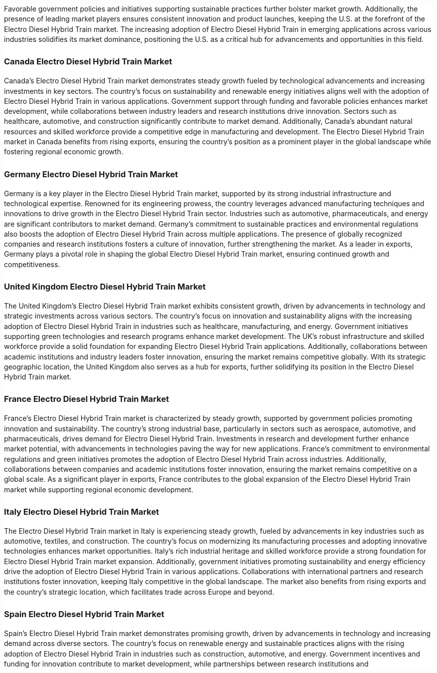 Favorable government policies and initiatives supporting sustainable practices further bolster market growth. Additionally, the presence of leading market players ensures consistent innovation and product launches, keeping the U.S. at the forefront of the Electro Diesel Hybrid Train market. The increasing adoption of Electro Diesel Hybrid Train in emerging applications across various industries solidifies its market dominance, positioning the U.S. as a critical hub for advancements and opportunities in this field.</p><h3>Canada Electro Diesel Hybrid Train Market</h3><p>Canada&rsquo;s Electro Diesel Hybrid Train market demonstrates steady growth fueled by technological advancements and increasing investments in key sectors. The country&rsquo;s focus on sustainability and renewable energy initiatives aligns well with the adoption of Electro Diesel Hybrid Train in various applications. Government support through funding and favorable policies enhances market development, while collaborations between industry leaders and research institutions drive innovation. Sectors such as healthcare, automotive, and construction significantly contribute to market demand. Additionally, Canada&rsquo;s abundant natural resources and skilled workforce provide a competitive edge in manufacturing and development. The Electro Diesel Hybrid Train market in Canada benefits from rising exports, ensuring the country&rsquo;s position as a prominent player in the global landscape while fostering regional economic growth.</p><h3>Germany Electro Diesel Hybrid Train Market</h3><p>Germany is a key player in the Electro Diesel Hybrid Train market, supported by its strong industrial infrastructure and technological expertise. Renowned for its engineering prowess, the country leverages advanced manufacturing techniques and innovations to drive growth in the Electro Diesel Hybrid Train sector. Industries such as automotive, pharmaceuticals, and energy are significant contributors to market demand. Germany&rsquo;s commitment to sustainable practices and environmental regulations also boosts the adoption of Electro Diesel Hybrid Train across multiple applications. The presence of globally recognized companies and research institutions fosters a culture of innovation, further strengthening the market. As a leader in exports, Germany plays a pivotal role in shaping the global Electro Diesel Hybrid Train market, ensuring continued growth and competitiveness.</p><h3>United Kingdom Electro Diesel Hybrid Train Market</h3><p>The United Kingdom&rsquo;s Electro Diesel Hybrid Train market exhibits consistent growth, driven by advancements in technology and strategic investments across various sectors. The country&rsquo;s focus on innovation and sustainability aligns with the increasing adoption of Electro Diesel Hybrid Train in industries such as healthcare, manufacturing, and energy. Government initiatives supporting green technologies and research programs enhance market development. The UK&rsquo;s robust infrastructure and skilled workforce provide a solid foundation for expanding Electro Diesel Hybrid Train applications. Additionally, collaborations between academic institutions and industry leaders foster innovation, ensuring the market remains competitive globally. With its strategic geographic location, the United Kingdom also serves as a hub for exports, further solidifying its position in the Electro Diesel Hybrid Train market.</p><h3>France Electro Diesel Hybrid Train Market</h3><p>France&rsquo;s Electro Diesel Hybrid Train market is characterized by steady growth, supported by government policies promoting innovation and sustainability. The country&rsquo;s strong industrial base, particularly in sectors such as aerospace, automotive, and pharmaceuticals, drives demand for Electro Diesel Hybrid Train. Investments in research and development further enhance market potential, with advancements in technologies paving the way for new applications. France&rsquo;s commitment to environmental regulations and green initiatives promotes the adoption of Electro Diesel Hybrid Train across industries. Additionally, collaborations between companies and academic institutions foster innovation, ensuring the market remains competitive on a global scale. As a significant player in exports, France contributes to the global expansion of the Electro Diesel Hybrid Train market while supporting regional economic development.</p><h3>Italy Electro Diesel Hybrid Train Market</h3><p>The Electro Diesel Hybrid Train market in Italy is experiencing steady growth, fueled by advancements in key industries such as automotive, textiles, and construction. The country&rsquo;s focus on modernizing its manufacturing processes and adopting innovative technologies enhances market opportunities. Italy&rsquo;s rich industrial heritage and skilled workforce provide a strong foundation for Electro Diesel Hybrid Train market expansion. Additionally, government initiatives promoting sustainability and energy efficiency drive the adoption of Electro Diesel Hybrid Train in various applications. Collaborations with international partners and research institutions foster innovation, keeping Italy competitive in the global landscape. The market also benefits from rising exports and the country&rsquo;s strategic location, which facilitates trade across Europe and beyond.</p><h3>Spain Electro Diesel Hybrid Train Market</h3><p>Spain&rsquo;s Electro Diesel Hybrid Train market demonstrates promising growth, driven by advancements in technology and increasing demand across diverse sectors. The country&rsquo;s focus on renewable energy and sustainable practices aligns with the rising adoption of Electro Diesel Hybrid Train in industries such as construction, automotive, and energy. Government incentives and funding for innovation contribute to market development, while partnerships between research institutions and
